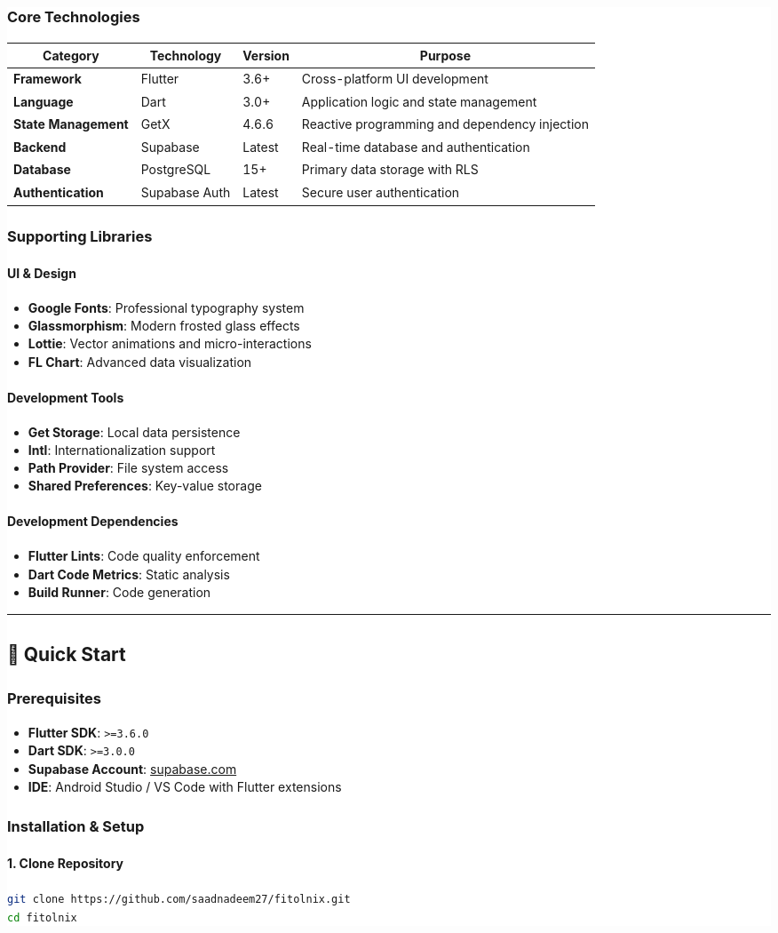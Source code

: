 ### Core Technologies

| Category | Technology | Version | Purpose |
|----------|------------|---------|---------|
| **Framework** | Flutter | 3.6+ | Cross-platform UI development |
| **Language** | Dart | 3.0+ | Application logic and state management |
| **State Management** | GetX | 4.6.6 | Reactive programming and dependency injection |
| **Backend** | Supabase | Latest | Real-time database and authentication |
| **Database** | PostgreSQL | 15+ | Primary data storage with RLS |
| **Authentication** | Supabase Auth | Latest | Secure user authentication |

### Supporting Libraries

#### UI & Design
- **Google Fonts**: Professional typography system
- **Glassmorphism**: Modern frosted glass effects
- **Lottie**: Vector animations and micro-interactions
- **FL Chart**: Advanced data visualization

#### Development Tools
- **Get Storage**: Local data persistence
- **Intl**: Internationalization support
- **Path Provider**: File system access
- **Shared Preferences**: Key-value storage

#### Development Dependencies
- **Flutter Lints**: Code quality enforcement
- **Dart Code Metrics**: Static analysis
- **Build Runner**: Code generation

---

## 🚀 Quick Start

### Prerequisites
- **Flutter SDK**: `>=3.6.0`
- **Dart SDK**: `>=3.0.0`
- **Supabase Account**: [supabase.com](https://supabase.com)
- **IDE**: Android Studio / VS Code with Flutter extensions

### Installation & Setup

#### 1. Clone Repository
```bash
git clone https://github.com/saadnadeem27/fitolnix.git
cd fitolnix
```
